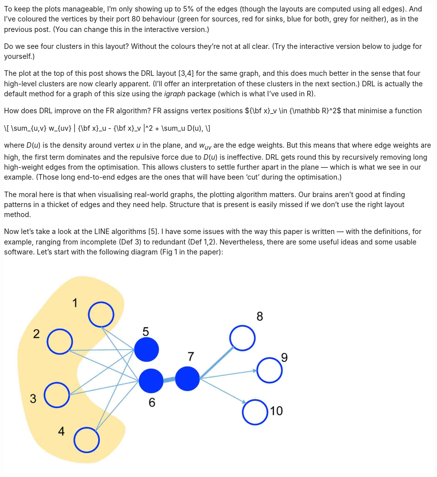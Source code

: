 To keep the plots manageable, I’m only showing up to 5% of the edges (though the layouts are computed using all edges). And I’ve coloured the vertices by their port 80 behaviour (green for sources, red for sinks, blue for both, grey for neither), as in the previous post. (You can change this in the interactive version.)

Do we see four clusters in this layout? Without the colours they’re not at all clear. (Try the interactive version below to judge for yourself.)

The plot at the top of this post shows the DRL layout [3,4] for the same graph, and this does much better in the sense that four high-level clusters are now clearly apparent. (I’ll offer an interpretation of these clusters in the next section.) DRL is actually the default method for a graph of this size using the _igraph_ package (which is what I’ve used in R).

How does DRL improve on the FR algorithm? FR assigns vertex positions
${\bf x}_v \in {\mathbb R}^2$ that minimise a function

\\[
 \sum_{u,v} w_{uv} | {\bf x}_u - {\bf x}_v |^2 + \sum_u D(u),
\\]

where $D(u)$ is the density around vertex $u$ in the plane, and $w_{uv}$ are the edge weights. But this means that where edge weights are high, the first term dominates and the repulsive force due to $D(u)$ is ineffective.
DRL gets round this by recursively removing long high-weight edges from the optimisation. This allows clusters to settle further apart in the plane — which is what we see in our example. (Those long end-to-end edges are the ones that will have been ‘cut’ during the optimisation.)

The moral here is that when visualising real-world graphs, the plotting algorithm matters. Our brains aren’t good at finding patterns in a thicket of edges and they need help. Structure that is present is easily missed if we don’t use the right layout method.

Now let’s take a look at the LINE algorithms [5]. I have some issues with the way this paper is written — with the definitions, for example, ranging from incomplete (Def 3) to redundant (Def 1,2). Nevertheless, there are some useful ideas and some usable software. Let’s start with the following diagram (Fig 1 in the paper):

<img src="/assets/img/2018-08-01/LINE_fig.jpg" width="70%">
